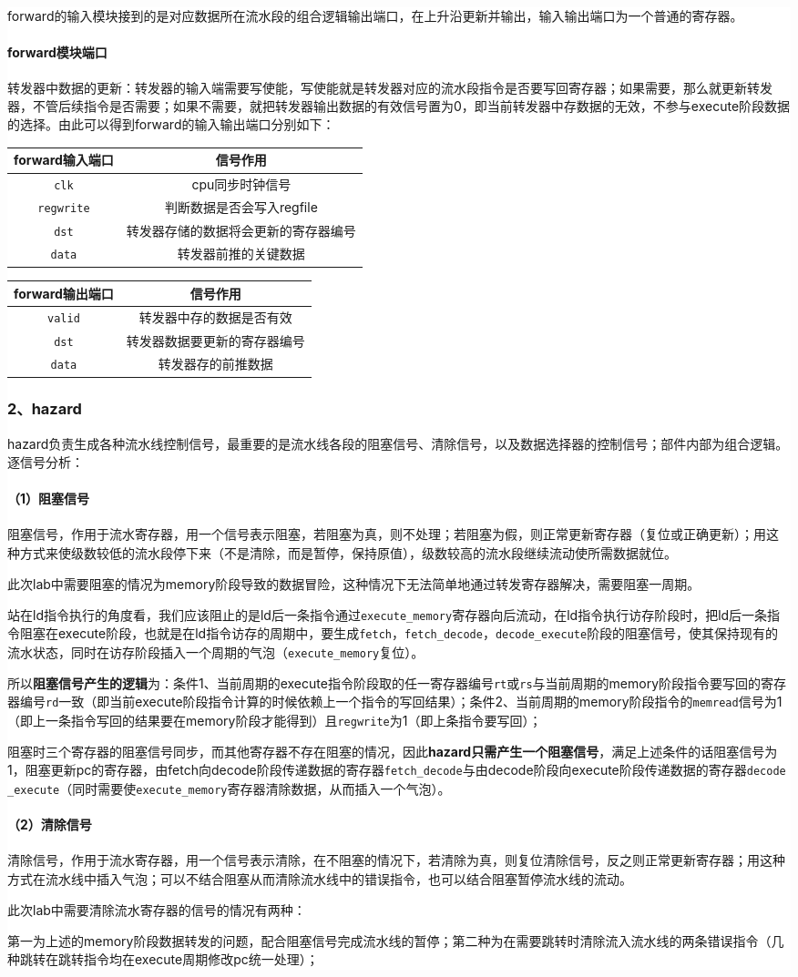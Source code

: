 forward的输入模块接到的是对应数据所在流水段的组合逻辑输出端口，在上升沿更新并输出，输入输出端口为一个普通的寄存器。

#### forward模块端口

转发器中数据的更新：转发器的输入端需要写使能，写使能就是转发器对应的流水段指令是否要写回寄存器；如果需要，那么就更新转发器，不管后续指令是否需要；如果不需要，就把转发器输出数据的有效信号置为0，即当前转发器中存数据的无效，不参与execute阶段数据的选择。由此可以得到forward的输入输出端口分别如下：

| forward输入端口 |               信号作用               |
| :-------------: | :----------------------------------: |
|      `clk`      |           cpu同步时钟信号            |
|   `regwrite`    |      判断数据是否会写入regfile       |
|      `dst`      | 转发器存储的数据将会更新的寄存器编号 |
|     `data`      |         转发器前推的关键数据         |

| forward输出端口 |           信号作用           |
| :-------------: | :--------------------------: |
|     `valid`     |   转发器中存的数据是否有效   |
|      `dst`      | 转发器数据要更新的寄存器编号 |
|     `data`      |      转发器存的前推数据      |

### 2、hazard

hazard负责生成各种流水线控制信号，最重要的是流水线各段的阻塞信号、清除信号，以及数据选择器的控制信号；部件内部为组合逻辑。逐信号分析：

#### （1）阻塞信号

阻塞信号，作用于流水寄存器，用一个信号表示阻塞，若阻塞为真，则不处理；若阻塞为假，则正常更新寄存器（复位或正确更新）；用这种方式来使级数较低的流水段停下来（不是清除，而是暂停，保持原值），级数较高的流水段继续流动使所需数据就位。

此次lab中需要阻塞的情况为memory阶段导致的数据冒险，这种情况下无法简单地通过转发寄存器解决，需要阻塞一周期。

站在ld指令执行的角度看，我们应该阻止的是ld后一条指令通过`execute_memory`寄存器向后流动，在ld指令执行访存阶段时，把ld后一条指令阻塞在execute阶段，也就是在ld指令访存的周期中，要生成`fetch`，`fetch_decode`，`decode_execute`阶段的阻塞信号，使其保持现有的流水状态，同时在访存阶段插入一个周期的气泡（`execute_memory`复位）。

所以**阻塞信号产生的逻辑**为：条件1、当前周期的execute指令阶段取的任一寄存器编号`rt`或`rs`与当前周期的memory阶段指令要写回的寄存器编号`rd`一致（即当前execute阶段指令计算的时候依赖上一个指令的写回结果）；条件2、当前周期的memory阶段指令的`memread`信号为1（即上一条指令写回的结果要在memory阶段才能得到）且`regwrite`为1（即上条指令要写回）；

阻塞时三个寄存器的阻塞信号同步，而其他寄存器不存在阻塞的情况，因此**hazard只需产生一个阻塞信号**，满足上述条件的话阻塞信号为1，阻塞更新pc的寄存器，由fetch向decode阶段传递数据的寄存器`fetch_decode`与由decode阶段向execute阶段传递数据的寄存器`decode_execute`（同时需要使`execute_memory`寄存器清除数据，从而插入一个气泡）。

#### （2）清除信号

清除信号，作用于流水寄存器，用一个信号表示清除，在不阻塞的情况下，若清除为真，则复位清除信号，反之则正常更新寄存器；用这种方式在流水线中插入气泡；可以不结合阻塞从而清除流水线中的错误指令，也可以结合阻塞暂停流水线的流动。

此次lab中需要清除流水寄存器的信号的情况有两种：

第一为上述的memory阶段数据转发的问题，配合阻塞信号完成流水线的暂停；第二种为在需要跳转时清除流入流水线的两条错误指令（几种跳转在跳转指令均在execute周期修改pc统一处理）；
